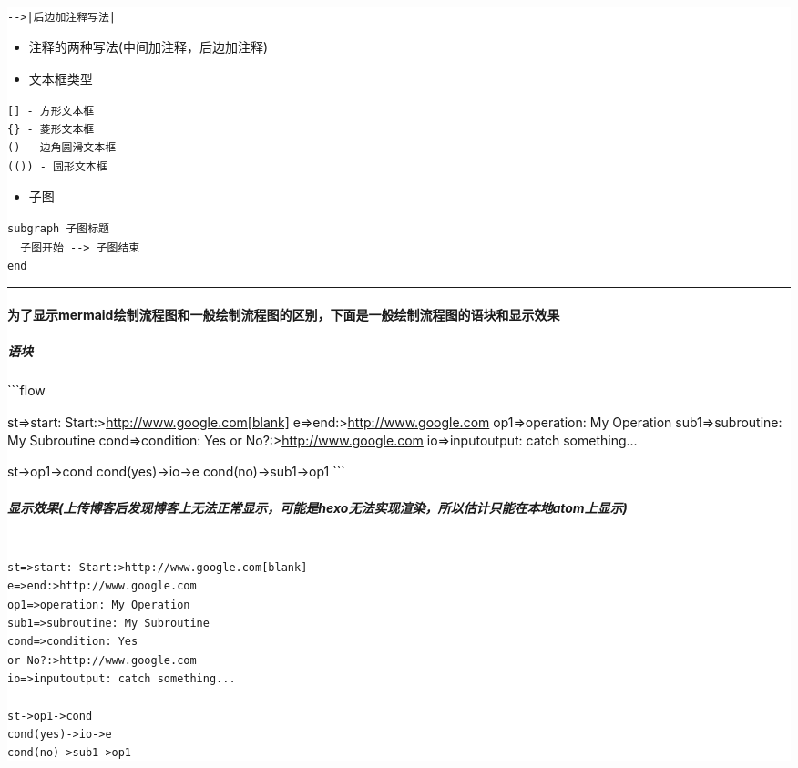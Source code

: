 ```
-->|后边加注释写法|
```
* 注释的两种写法(中间加注释，后边加注释)
```

```
* 文本框类型
```
[] - 方形文本框
{} - 菱形文本框
() - 边角圆滑文本框
(()) - 圆形文本框
```
* 子图
```
subgraph 子图标题
  子图开始 --> 子图结束
end
```
----
#### 为了显示mermaid绘制流程图和一般绘制流程图的区别，下面是一般绘制流程图的语块和显示效果

##### 语块

\`\`\`flow

st=>start: Start:>http://www.google.com[blank]
e=>end:>http://www.google.com
op1=>operation: My Operation
sub1=>subroutine: My Subroutine
cond=>condition: Yes
or No?:>http://www.google.com
io=>inputoutput: catch something...

st->op1->cond
cond(yes)->io->e
cond(no)->sub1->op1
\`\`\`

##### 显示效果(上传博客后发现博客上无法正常显示，可能是hexo无法实现渲染，所以估计只能在本地atom上显示)

```flow

st=>start: Start:>http://www.google.com[blank]
e=>end:>http://www.google.com
op1=>operation: My Operation
sub1=>subroutine: My Subroutine
cond=>condition: Yes
or No?:>http://www.google.com
io=>inputoutput: catch something...

st->op1->cond
cond(yes)->io->e
cond(no)->sub1->op1
```
